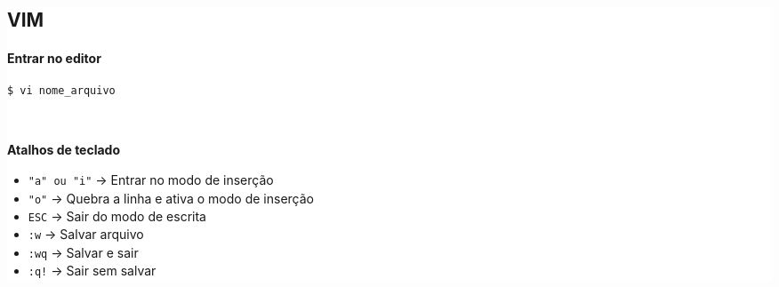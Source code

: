 ## VIM

**Entrar no editor**  
```bash
$ vi nome_arquivo
```
<br>
  
**Atalhos de teclado**

- `"a" ou "i"` \-> Entrar no modo de inserção
- `"o"` \-> Quebra a linha e ativa o modo de inserção
- `ESC` \-> Sair do modo de escrita
- `:w` \-> Salvar arquivo
- `:wq` \-> Salvar e sair
- `:q!` \-> Sair sem salvar


